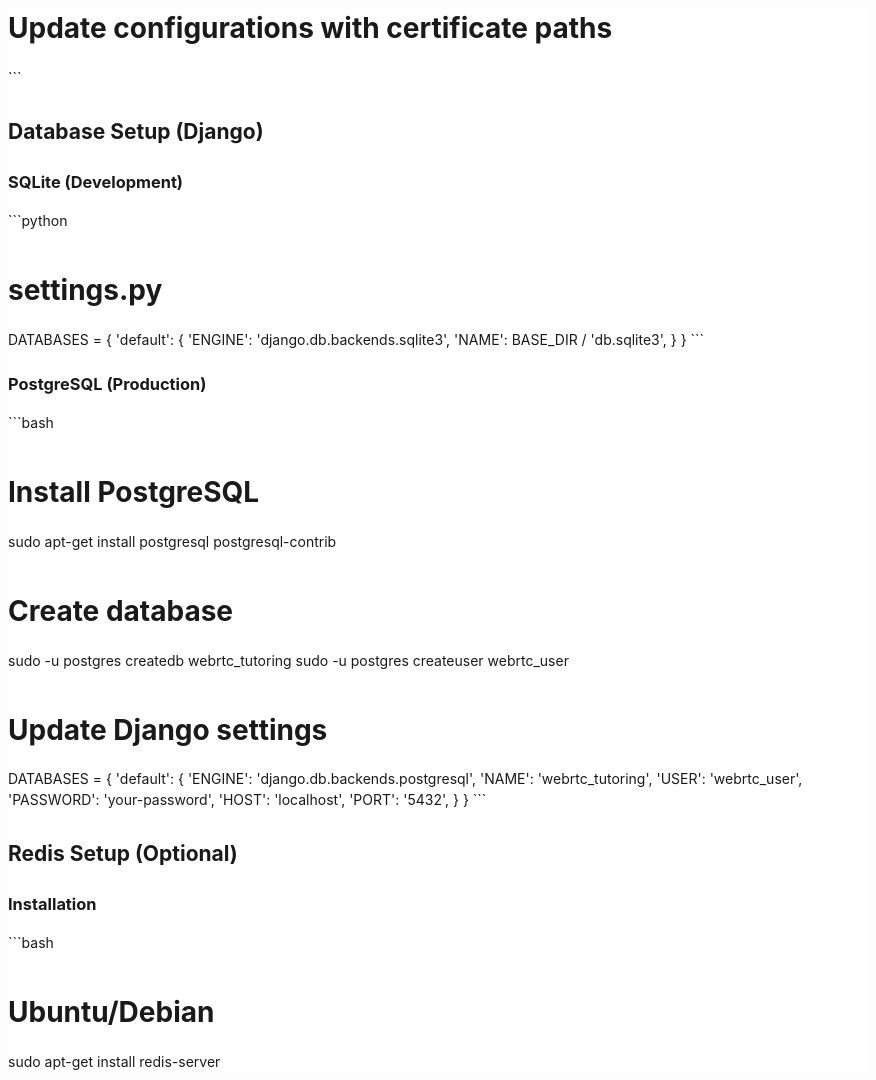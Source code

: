 # Update configurations with certificate paths
\`\`\`

## Database Setup (Django)

### SQLite (Development)
\`\`\`python
# settings.py
DATABASES = {
    'default': {
        'ENGINE': 'django.db.backends.sqlite3',
        'NAME': BASE_DIR / 'db.sqlite3',
    }
}
\`\`\`

### PostgreSQL (Production)
\`\`\`bash
# Install PostgreSQL
sudo apt-get install postgresql postgresql-contrib

# Create database
sudo -u postgres createdb webrtc_tutoring
sudo -u postgres createuser webrtc_user

# Update Django settings
DATABASES = {
    'default': {
        'ENGINE': 'django.db.backends.postgresql',
        'NAME': 'webrtc_tutoring',
        'USER': 'webrtc_user',
        'PASSWORD': 'your-password',
        'HOST': 'localhost',
        'PORT': '5432',
    }
}
\`\`\`

## Redis Setup (Optional)

### Installation
\`\`\`bash
# Ubuntu/Debian
sudo apt-get install redis-server
